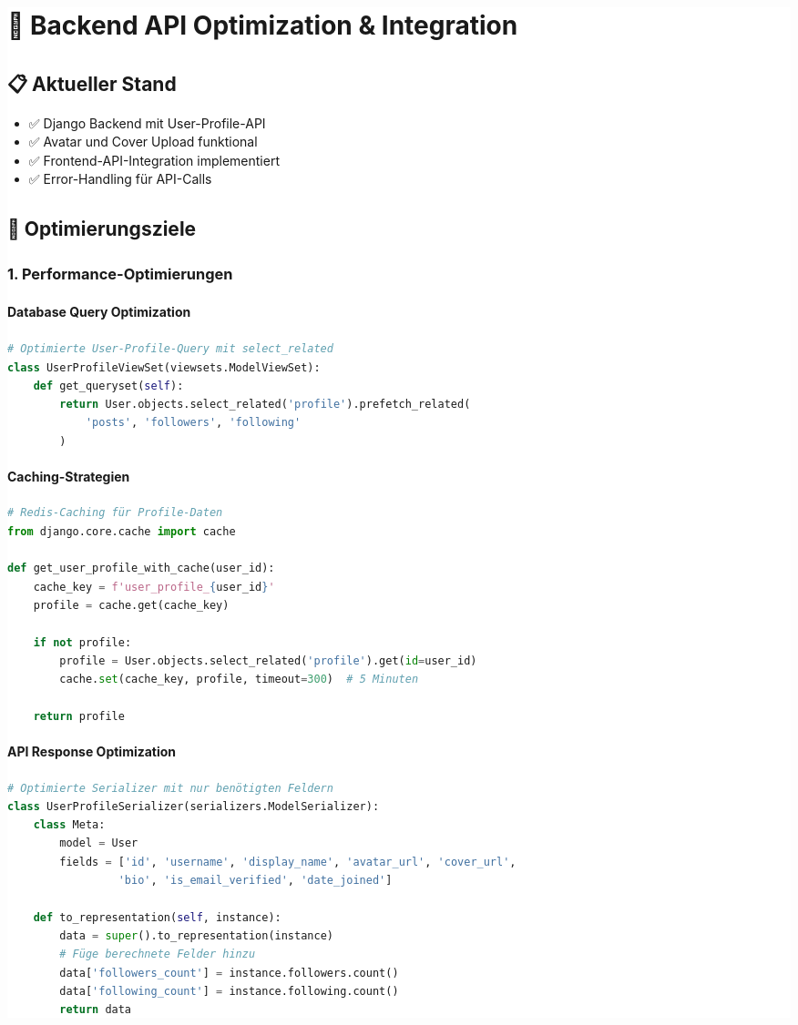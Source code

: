 # 🔧 Backend API Optimization & Integration

## 📋 Aktueller Stand
- ✅ Django Backend mit User-Profile-API
- ✅ Avatar und Cover Upload funktional
- ✅ Frontend-API-Integration implementiert
- ✅ Error-Handling für API-Calls

## 🎯 Optimierungsziele

### **1. Performance-Optimierungen**

#### Database Query Optimization
```python
# Optimierte User-Profile-Query mit select_related
class UserProfileViewSet(viewsets.ModelViewSet):
    def get_queryset(self):
        return User.objects.select_related('profile').prefetch_related(
            'posts', 'followers', 'following'
        )
```

#### Caching-Strategien
```python
# Redis-Caching für Profile-Daten
from django.core.cache import cache

def get_user_profile_with_cache(user_id):
    cache_key = f'user_profile_{user_id}'
    profile = cache.get(cache_key)
    
    if not profile:
        profile = User.objects.select_related('profile').get(id=user_id)
        cache.set(cache_key, profile, timeout=300)  # 5 Minuten
    
    return profile
```

#### API Response Optimization
```python
# Optimierte Serializer mit nur benötigten Feldern
class UserProfileSerializer(serializers.ModelSerializer):
    class Meta:
        model = User
        fields = ['id', 'username', 'display_name', 'avatar_url', 'cover_url', 
                 'bio', 'is_email_verified', 'date_joined']
        
    def to_representation(self, instance):
        data = super().to_representation(instance)
        # Füge berechnete Felder hinzu
        data['followers_count'] = instance.followers.count()
        data['following_count'] = instance.following.count()
        return data
```
